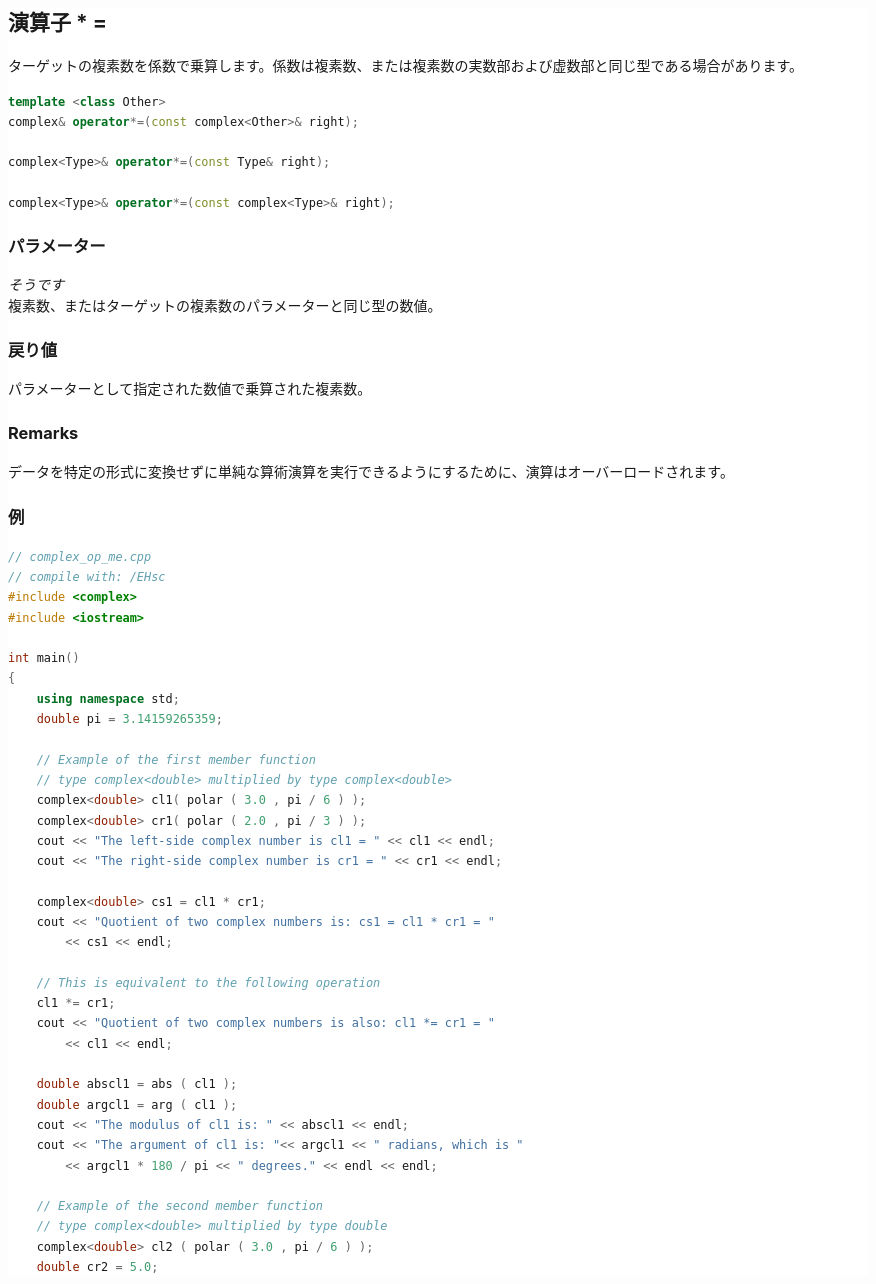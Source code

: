 ## <a name="op_star_eq"></a> 演算子 * =

ターゲットの複素数を係数で乗算します。係数は複素数、または複素数の実数部および虚数部と同じ型である場合があります。

```cpp
template <class Other>
complex& operator*=(const complex<Other>& right);

complex<Type>& operator*=(const Type& right);

complex<Type>& operator*=(const complex<Type>& right);
```

### <a name="parameters"></a>パラメーター

*そうです*\
複素数、またはターゲットの複素数のパラメーターと同じ型の数値。

### <a name="return-value"></a>戻り値

パラメーターとして指定された数値で乗算された複素数。

### <a name="remarks"></a>Remarks

データを特定の形式に変換せずに単純な算術演算を実行できるようにするために、演算はオーバーロードされます。

### <a name="example"></a>例

```cpp
// complex_op_me.cpp
// compile with: /EHsc
#include <complex>
#include <iostream>

int main()
{
    using namespace std;
    double pi = 3.14159265359;

    // Example of the first member function
    // type complex<double> multiplied by type complex<double>
    complex<double> cl1( polar ( 3.0 , pi / 6 ) );
    complex<double> cr1( polar ( 2.0 , pi / 3 ) );
    cout << "The left-side complex number is cl1 = " << cl1 << endl;
    cout << "The right-side complex number is cr1 = " << cr1 << endl;

    complex<double> cs1 = cl1 * cr1;
    cout << "Quotient of two complex numbers is: cs1 = cl1 * cr1 = "
        << cs1 << endl;

    // This is equivalent to the following operation
    cl1 *= cr1;
    cout << "Quotient of two complex numbers is also: cl1 *= cr1 = "
        << cl1 << endl;

    double abscl1 = abs ( cl1 );
    double argcl1 = arg ( cl1 );
    cout << "The modulus of cl1 is: " << abscl1 << endl;
    cout << "The argument of cl1 is: "<< argcl1 << " radians, which is "
        << argcl1 * 180 / pi << " degrees." << endl << endl;

    // Example of the second member function
    // type complex<double> multiplied by type double
    complex<double> cl2 ( polar ( 3.0 , pi / 6 ) );
    double cr2 = 5.0;
```